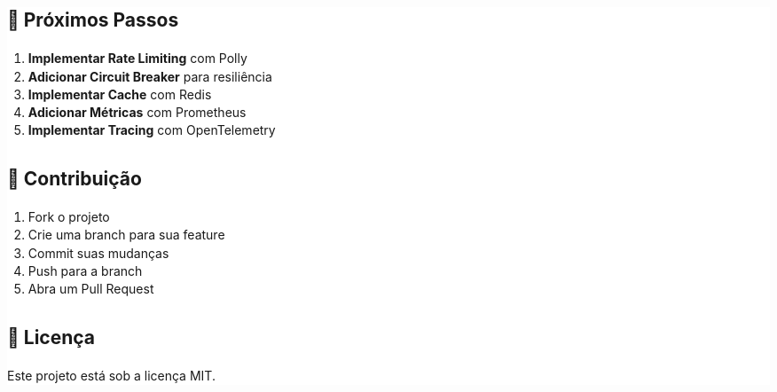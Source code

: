 ## 📝 Próximos Passos

1. **Implementar Rate Limiting** com Polly
2. **Adicionar Circuit Breaker** para resiliência
3. **Implementar Cache** com Redis
4. **Adicionar Métricas** com Prometheus
5. **Implementar Tracing** com OpenTelemetry

## 🤝 Contribuição

1. Fork o projeto
2. Crie uma branch para sua feature
3. Commit suas mudanças
4. Push para a branch
5. Abra um Pull Request

## 📄 Licença

Este projeto está sob a licença MIT. 